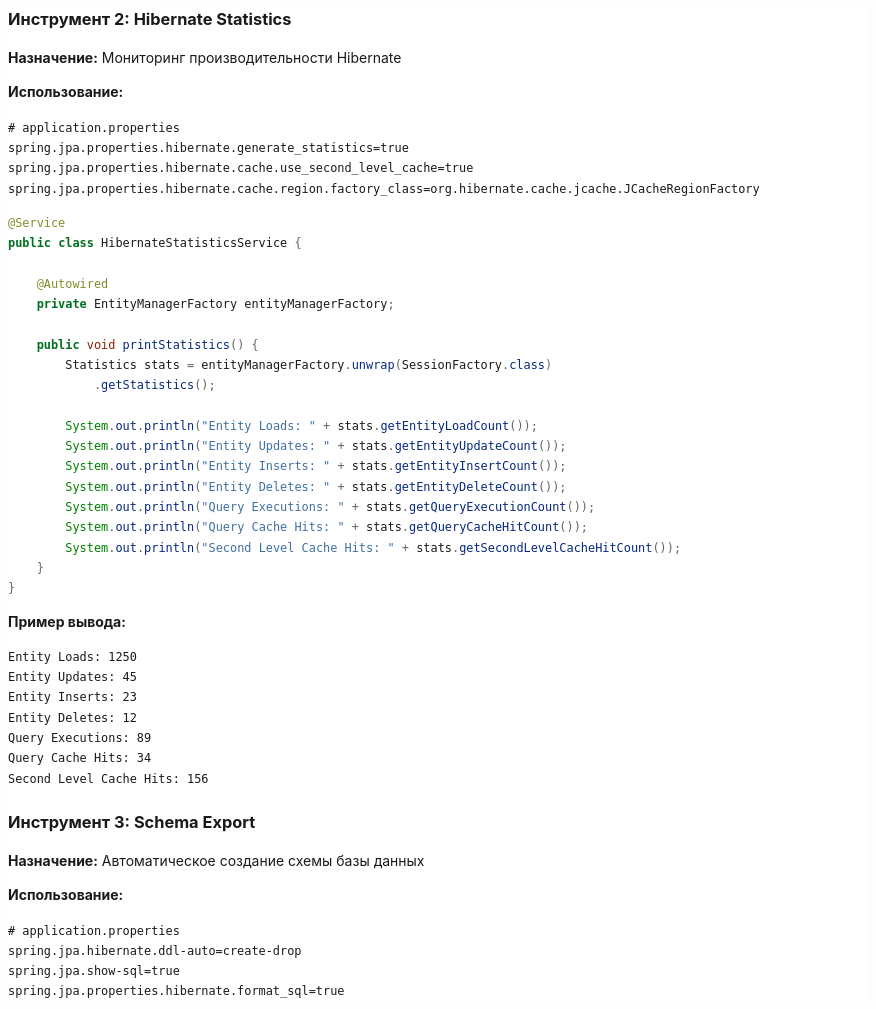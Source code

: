 ### Инструмент 2: Hibernate Statistics

**Назначение:** Мониторинг производительности Hibernate

**Использование:**
```properties
# application.properties
spring.jpa.properties.hibernate.generate_statistics=true
spring.jpa.properties.hibernate.cache.use_second_level_cache=true
spring.jpa.properties.hibernate.cache.region.factory_class=org.hibernate.cache.jcache.JCacheRegionFactory
```

```java
@Service
public class HibernateStatisticsService {
    
    @Autowired
    private EntityManagerFactory entityManagerFactory;
    
    public void printStatistics() {
        Statistics stats = entityManagerFactory.unwrap(SessionFactory.class)
            .getStatistics();
        
        System.out.println("Entity Loads: " + stats.getEntityLoadCount());
        System.out.println("Entity Updates: " + stats.getEntityUpdateCount());
        System.out.println("Entity Inserts: " + stats.getEntityInsertCount());
        System.out.println("Entity Deletes: " + stats.getEntityDeleteCount());
        System.out.println("Query Executions: " + stats.getQueryExecutionCount());
        System.out.println("Query Cache Hits: " + stats.getQueryCacheHitCount());
        System.out.println("Second Level Cache Hits: " + stats.getSecondLevelCacheHitCount());
    }
}
```

**Пример вывода:**
```
Entity Loads: 1250
Entity Updates: 45
Entity Inserts: 23
Entity Deletes: 12
Query Executions: 89
Query Cache Hits: 34
Second Level Cache Hits: 156
```

### Инструмент 3: Schema Export

**Назначение:** Автоматическое создание схемы базы данных

**Использование:**
```properties
# application.properties
spring.jpa.hibernate.ddl-auto=create-drop
spring.jpa.show-sql=true
spring.jpa.properties.hibernate.format_sql=true
```
